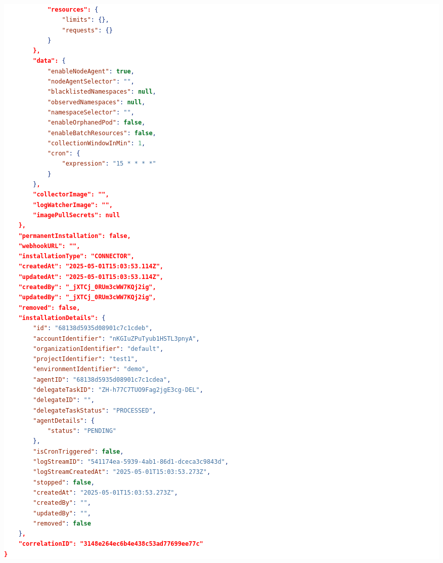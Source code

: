 ```json
            "resources": {
                "limits": {},
                "requests": {}
            }
        },
        "data": {
            "enableNodeAgent": true,
            "nodeAgentSelector": "",
            "blacklistedNamespaces": null,
            "observedNamespaces": null,
            "namespaceSelector": "",
            "enableOrphanedPod": false,
            "enableBatchResources": false,
            "collectionWindowInMin": 1,
            "cron": {
                "expression": "15 * * * *"
            }
        },
        "collectorImage": "",
        "logWatcherImage": "",
        "imagePullSecrets": null
    },
    "permanentInstallation": false,
    "webhookURL": "",
    "installationType": "CONNECTOR",
    "createdAt": "2025-05-01T15:03:53.114Z",
    "updatedAt": "2025-05-01T15:03:53.114Z",
    "createdBy": "_jXTCj_0RUm3cWW7KQj2ig",
    "updatedBy": "_jXTCj_0RUm3cWW7KQj2ig",
    "removed": false,
    "installationDetails": {
        "id": "68138d5935d08901c7c1cdeb",
        "accountIdentifier": "nKGIuZPuTyub1HSTL3pnyA",
        "organizationIdentifier": "default",
        "projectIdentifier": "test1",
        "environmentIdentifier": "demo",
        "agentID": "68138d5935d08901c7c1cdea",
        "delegateTaskID": "ZH-h77C7TUO9Fag2jgE3cg-DEL",
        "delegateID": "",
        "delegateTaskStatus": "PROCESSED",
        "agentDetails": {
            "status": "PENDING"
        },
        "isCronTriggered": false,
        "logStreamID": "541174ea-5939-4ab1-86d1-dceca3c9843d",
        "logStreamCreatedAt": "2025-05-01T15:03:53.273Z",
        "stopped": false,
        "createdAt": "2025-05-01T15:03:53.273Z",
        "createdBy": "",
        "updatedBy": "",
        "removed": false
    },
    "correlationID": "3148e264ec6b4e438c53ad77699ee77c"
}
```

